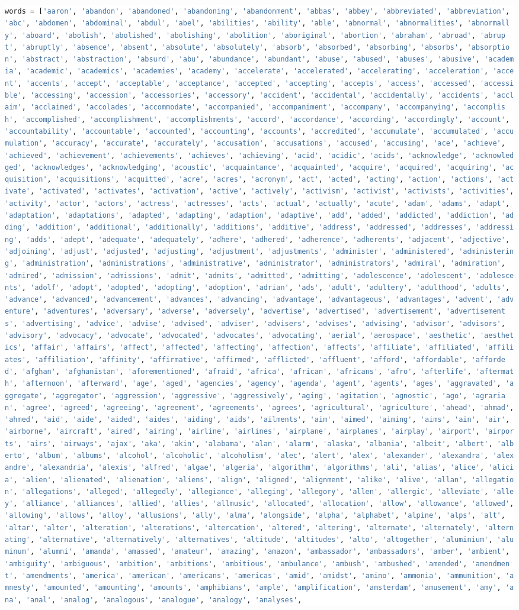 ```python
words = ['aaron', 'abandon', 'abandoned', 'abandoning', 'abandonment', 'abbas', 'abbey', 'abbreviated', 'abbreviation', 'abc', 'abdomen', 'abdominal', 'abdul', 'abel', 'abilities', 'ability', 'able', 'abnormal', 'abnormalities', 'abnormally', 'aboard', 'abolish', 'abolished', 'abolishing', 'abolition', 'aboriginal', 'abortion', 'abraham', 'abroad', 'abrupt', 'abruptly', 'absence', 'absent', 'absolute', 'absolutely', 'absorb', 'absorbed', 'absorbing', 'absorbs', 'absorption', 'abstract', 'abstraction', 'absurd', 'abu', 'abundance', 'abundant', 'abuse', 'abused', 'abuses', 'abusive', 'academia', 'academic', 'academics', 'academies', 'academy', 'accelerate', 'accelerated', 'accelerating', 'acceleration', 'accent', 'accents', 'accept', 'acceptable', 'acceptance', 'accepted', 'accepting', 'accepts', 'access', 'accessed', 'accessible', 'accessing', 'accession', 'accessories', 'accessory', 'accident', 'accidental', 'accidentally', 'accidents', 'acclaim', 'acclaimed', 'accolades', 'accommodate', 'accompanied', 'accompaniment', 'accompany', 'accompanying', 'accomplish', 'accomplished', 'accomplishment', 'accomplishments', 'accord', 'accordance', 'according', 'accordingly', 'account', 'accountability', 'accountable', 'accounted', 'accounting', 'accounts', 'accredited', 'accumulate', 'accumulated', 'accumulation', 'accuracy', 'accurate', 'accurately', 'accusation', 'accusations', 'accused', 'accusing', 'ace', 'achieve', 'achieved', 'achievement', 'achievements', 'achieves', 'achieving', 'acid', 'acidic', 'acids', 'acknowledge', 'acknowledged', 'acknowledges', 'acknowledging', 'acoustic', 'acquaintance', 'acquainted', 'acquire', 'acquired', 'acquiring', 'acquisition', 'acquisitions', 'acquitted', 'acre', 'acres', 'acronym', 'act', 'acted', 'acting', 'action', 'actions', 'activate', 'activated', 'activates', 'activation', 'active', 'actively', 'activism', 'activist', 'activists', 'activities', 'activity', 'actor', 'actors', 'actress', 'actresses', 'acts', 'actual', 'actually', 'acute', 'adam', 'adams', 'adapt', 'adaptation', 'adaptations', 'adapted', 'adapting', 'adaption', 'adaptive', 'add', 'added', 'addicted', 'addiction', 'adding', 'addition', 'additional', 'additionally', 'additions', 'additive', 'address', 'addressed', 'addresses', 'addressing', 'adds', 'adept', 'adequate', 'adequately', 'adhere', 'adhered', 'adherence', 'adherents', 'adjacent', 'adjective', 'adjoining', 'adjust', 'adjusted', 'adjusting', 'adjustment', 'adjustments', 'administer', 'administered', 'administering', 'administration', 'administrations', 'administrative', 'administrator', 'administrators', 'admiral', 'admiration', 'admired', 'admission', 'admissions', 'admit', 'admits', 'admitted', 'admitting', 'adolescence', 'adolescent', 'adolescents', 'adolf', 'adopt', 'adopted', 'adopting', 'adoption', 'adrian', 'ads', 'adult', 'adultery', 'adulthood', 'adults', 'advance', 'advanced', 'advancement', 'advances', 'advancing', 'advantage', 'advantageous', 'advantages', 'advent', 'adventure', 'adventures', 'adversary', 'adverse', 'adversely', 'advertise', 'advertised', 'advertisement', 'advertisements', 'advertising', 'advice', 'advise', 'advised', 'adviser', 'advisers', 'advises', 'advising', 'advisor', 'advisors', 'advisory', 'advocacy', 'advocate', 'advocated', 'advocates', 'advocating', 'aerial', 'aerospace', 'aesthetic', 'aesthetics', 'affair', 'affairs', 'affect', 'affected', 'affecting', 'affection', 'affects', 'affiliate', 'affiliated', 'affiliates', 'affiliation', 'affinity', 'affirmative', 'affirmed', 'afflicted', 'affluent', 'afford', 'affordable', 'afforded', 'afghan', 'afghanistan', 'aforementioned', 'afraid', 'africa', 'african', 'africans', 'afro', 'afterlife', 'aftermath', 'afternoon', 'afterward', 'age', 'aged', 'agencies', 'agency', 'agenda', 'agent', 'agents', 'ages', 'aggravated', 'aggregate', 'aggregator', 'aggression', 'aggressive', 'aggressively', 'aging', 'agitation', 'agnostic', 'ago', 'agrarian', 'agree', 'agreed', 'agreeing', 'agreement', 'agreements', 'agrees', 'agricultural', 'agriculture', 'ahead', 'ahmad', 'ahmed', 'aid', 'aide', 'aided', 'aides', 'aiding', 'aids', 'ailments', 'aim', 'aimed', 'aiming', 'aims', 'ain', 'air', 'airborne', 'aircraft', 'aired', 'airing', 'airline', 'airlines', 'airplane', 'airplanes', 'airplay', 'airport', 'airports', 'airs', 'airways', 'ajax', 'aka', 'akin', 'alabama', 'alan', 'alarm', 'alaska', 'albania', 'albeit', 'albert', 'alberto', 'album', 'albums', 'alcohol', 'alcoholic', 'alcoholism', 'alec', 'alert', 'alex', 'alexander', 'alexandra', 'alexandre', 'alexandria', 'alexis', 'alfred', 'algae', 'algeria', 'algorithm', 'algorithms', 'ali', 'alias', 'alice', 'alicia', 'alien', 'alienated', 'alienation', 'aliens', 'align', 'aligned', 'alignment', 'alike', 'alive', 'allan', 'allegation', 'allegations', 'alleged', 'allegedly', 'allegiance', 'alleging', 'allegory', 'allen', 'allergic', 'alleviate', 'alley', 'alliance', 'alliances', 'allied', 'allies', 'allmusic', 'allocated', 'allocation', 'allow', 'allowance', 'allowed', 'allowing', 'allows', 'alloy', 'allusions', 'ally', 'alma', 'alongside', 'alpha', 'alphabet', 'alpine', 'alps', 'alt', 'altar', 'alter', 'alteration', 'alterations', 'altercation', 'altered', 'altering', 'alternate', 'alternately', 'alternating', 'alternative', 'alternatively', 'alternatives', 'altitude', 'altitudes', 'alto', 'altogether', 'aluminium', 'aluminum', 'alumni', 'amanda', 'amassed', 'amateur', 'amazing', 'amazon', 'ambassador', 'ambassadors', 'amber', 'ambient', 'ambiguity', 'ambiguous', 'ambition', 'ambitions', 'ambitious', 'ambulance', 'ambush', 'ambushed', 'amended', 'amendment', 'amendments', 'america', 'american', 'americans', 'americas', 'amid', 'amidst', 'amino', 'ammonia', 'ammunition', 'amnesty', 'amounted', 'amounting', 'amounts', 'amphibians', 'ample', 'amplification', 'amsterdam', 'amusement', 'amy', 'ana', 'anal', 'analog', 'analogous', 'analogue', 'analogy', 'analyses',
```